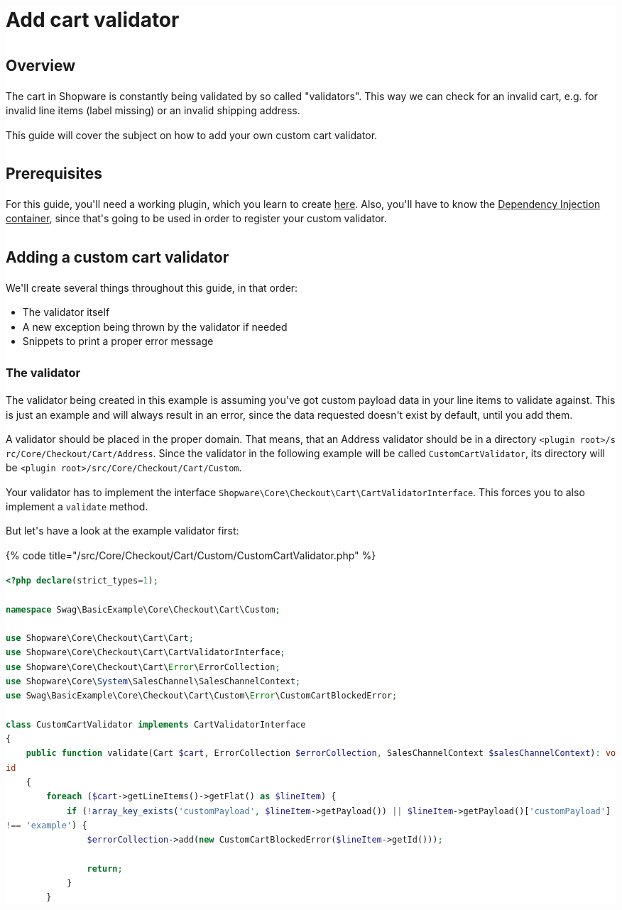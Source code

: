 # Add cart validator

## Overview

The cart in Shopware is constantly being validated by so called "validators". This way we can check for an invalid cart, e.g. for invalid line items \(label missing\) or an invalid shipping address.

This guide will cover the subject on how to add your own custom cart validator.

## Prerequisites

For this guide, you'll need a working plugin, which you learn to create [here](../../plugin-base-guide.md). Also, you'll have to know the [Dependency Injection container](../../plugin-fundamentals/dependency-injection.md), since that's going to be used in order to register your custom validator.

## Adding a custom cart validator

We'll create several things throughout this guide, in that order:

* The validator itself
* A new exception being thrown by the validator if needed
* Snippets to print a proper error message

### The validator

The validator being created in this example is assuming you've got custom payload data in your line items to validate against. This is just an example and will always result in an error, since the data requested doesn't exist by default, until you add them.

A validator should be placed in the proper domain. That means, that an Address validator should be in a directory `<plugin root>/src/Core/Checkout/Cart/Address`. Since the validator in the following example will be called `CustomCartValidator`, its directory will be `<plugin root>/src/Core/Checkout/Cart/Custom`.

Your validator has to implement the interface `Shopware\Core\Checkout\Cart\CartValidatorInterface`. This forces you to also implement a `validate` method.

But let's have a look at the example validator first:

{% code title="<plugin root>/src/Core/Checkout/Cart/Custom/CustomCartValidator.php" %}
```php
<?php declare(strict_types=1);

namespace Swag\BasicExample\Core\Checkout\Cart\Custom;

use Shopware\Core\Checkout\Cart\Cart;
use Shopware\Core\Checkout\Cart\CartValidatorInterface;
use Shopware\Core\Checkout\Cart\Error\ErrorCollection;
use Shopware\Core\System\SalesChannel\SalesChannelContext;
use Swag\BasicExample\Core\Checkout\Cart\Custom\Error\CustomCartBlockedError;

class CustomCartValidator implements CartValidatorInterface
{
    public function validate(Cart $cart, ErrorCollection $errorCollection, SalesChannelContext $salesChannelContext): void
    {
        foreach ($cart->getLineItems()->getFlat() as $lineItem) {
            if (!array_key_exists('customPayload', $lineItem->getPayload()) || $lineItem->getPayload()['customPayload'] !== 'example') {
                $errorCollection->add(new CustomCartBlockedError($lineItem->getId()));

                return;
            }
        }
```